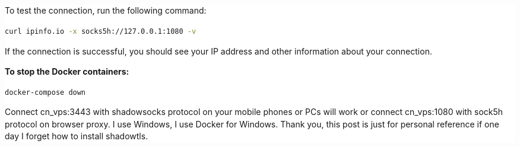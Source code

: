 To test the connection, run the following command:

```sh
curl ipinfo.io -x socks5h://127.0.0.1:1080 -v
```

If the connection is successful, you should see your IP address and other information about your connection.

**To stop the Docker containers:**

```sh
docker-compose down
```

Connect cn_vps:3443 with shadowsocks protocol on your mobile phones or PCs will work or connect cn_vps:1080 with sock5h protocol on browser proxy.
I use Windows, I use Docker for Windows.
Thank you, this post is just for personal reference if one day I forget how to install shadowtls.
